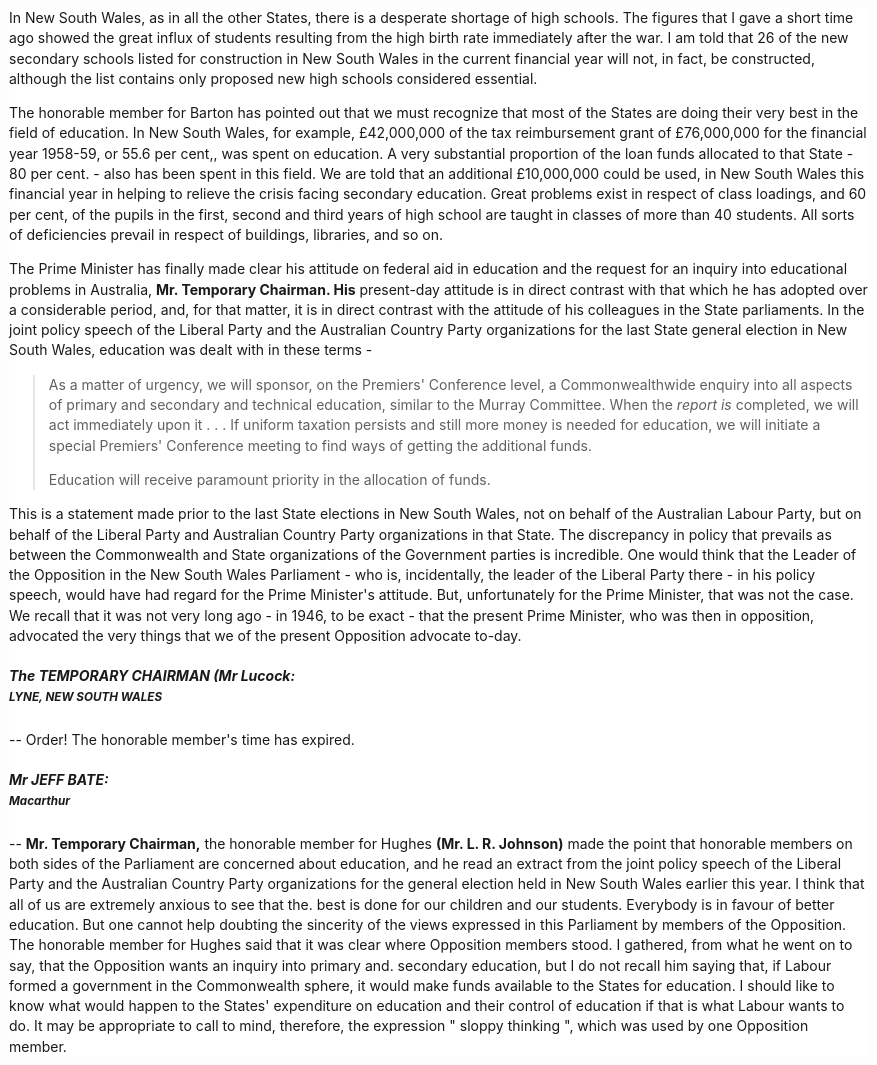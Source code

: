 In New South Wales, as in all the other States, there is a desperate shortage of high schools. The figures that I gave a short time ago showed the great influx of students resulting from the high birth rate immediately after the war. I am told that 26 of the new secondary schools listed for construction in New South Wales in the current financial year will not, in fact, be constructed, although the list contains only proposed new high schools considered essential. 

The honorable member for Barton has pointed out that we must recognize that most of the States are doing their very best in the field of education. In New South Wales, for example, £42,000,000 of the tax reimbursement grant of £76,000,000 for the financial year 1958-59, or 55.6 per cent,, was spent on education. A very substantial proportion of the loan funds allocated to that State  -  80 per cent. - also has been spent in this field. We are told that an additional £10,000,000 could be used, in New South Wales this financial year in helping to relieve the crisis facing secondary education. Great problems exist in respect of class loadings, and 60 per cent, of the pupils in the first, second and third years of high school are taught in classes of more than 40 students. All sorts of deficiencies prevail in respect of buildings, libraries, and so on. 

The Prime Minister has finally made clear his attitude on federal aid in education and the request for an inquiry into educational problems in Australia,  **Mr. Temporary Chairman. His**  present-day attitude is in direct contrast with that which he has adopted over a considerable period, and, for that matter, it is in direct contrast with the attitude of his colleagues in the State parliaments. In the joint policy speech of the Liberal Party and the Australian Country Party organizations for the last State general election in New South Wales, education was dealt with in these terms - 

  >As a matter of urgency, we will sponsor, on the Premiers' Conference level, a Commonwealthwide enquiry into all aspects of primary and secondary and technical education, similar to the Murray Committee. When the  *report is*  completed, we will act immediately upon it . . . If uniform taxation persists and still more money is needed for education, we will initiate a special Premiers' Conference meeting to find ways of getting the additional funds. 
  >
  >Education will receive paramount priority in the allocation of funds. 

This is a statement made prior to the last State elections in New South Wales, not on behalf of the Australian Labour Party, but on behalf of the Liberal Party and Australian Country Party organizations in that State. The discrepancy in policy that prevails as between the Commonwealth and State organizations of the Government parties is incredible. One would think that the Leader of the Opposition in the New South Wales Parliament - who is, incidentally, the leader of the Liberal Party there - in his policy speech, would have had regard for the Prime Minister's attitude. But, unfortunately for the Prime Minister, that was not the case. We recall that it was not very long ago - in 1946, to be exact - that the present Prime Minister, who was then in opposition, advocated the very things that we of the present Opposition advocate to-day. 

##### The TEMPORARY CHAIRMAN (Mr Lucock:<br><small class="text-muted">LYNE, NEW SOUTH WALES</small>

-- Order! The honorable member's time has expired. 

##### Mr JEFF BATE:<br><small class="text-muted">Macarthur</small>

--  **Mr. Temporary Chairman,**  the honorable member for Hughes  **(Mr. L. R. Johnson)**  made the point that honorable members on both sides of the Parliament are concerned about education, and he read an extract from the joint policy speech of the Liberal Party and the Australian Country Party organizations for the general election held in New South Wales earlier this year. I think that all of us are extremely anxious to see that the. best is done for our children and our students. Everybody is in favour of better education. But one cannot help doubting the sincerity of the views expressed in this Parliament by members of the Opposition. The honorable member for Hughes said that it was clear where Opposition members stood. I gathered, from what he went on to say, that the Opposition wants an inquiry into primary and. secondary education, but I do not recall him saying that, if Labour formed a government in the Commonwealth sphere, it would make funds available to the States for education. I should like to know what would happen to the States' expenditure on education and their control of education if that is what Labour wants to do. It may be appropriate to call to mind, therefore, the expression " sloppy thinking ", which was used by one Opposition member. 

